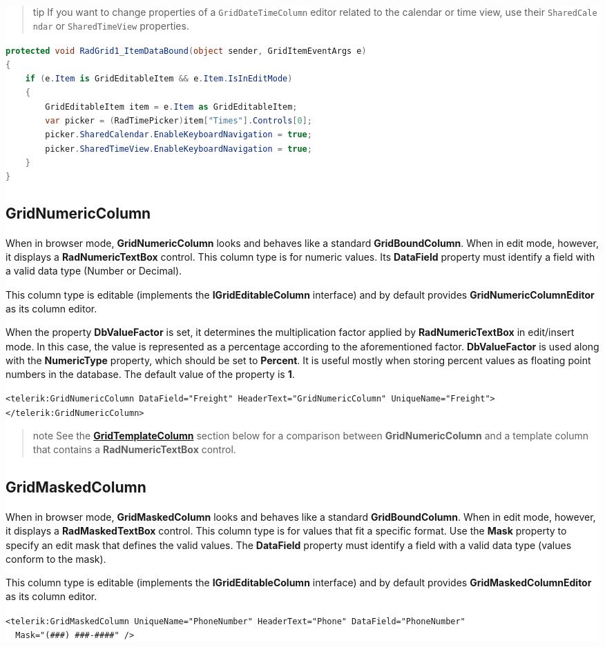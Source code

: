>tip If you want to change properties of a `GridDateTimeColumn` editor related to the calendar or time view, use their `SharedCalendar` or `SharedTimeView` properties.

````C#
protected void RadGrid1_ItemDataBound(object sender, GridItemEventArgs e)
{
    if (e.Item is GridEditableItem && e.Item.IsInEditMode)
    {
        GridEditableItem item = e.Item as GridEditableItem;
        var picker = (RadTimePicker)item["Times"].Controls[0];
        picker.SharedCalendar.EnableKeyboardNavigation = true;
        picker.SharedTimeView.EnableKeyboardNavigation = true;
    }
}
````

## GridNumericColumn

When in browser mode, **GridNumericColumn** looks and behaves like a standard **GridBoundColumn**. When in edit mode, however, it displays a **RadNumericTextBox** control. This column type is for numeric values. Its **DataField** property must identify a field with a valid data type (Number or Decimal).

This column type is editable (implements the **IGridEditableColumn** interface) and by default provides **GridNumericColumnEditor** as its column editor.

When the property **DbValueFactor** is set, it determines the multiplication factor applied by **RadNumericTextBox** in edit/insert mode. In this case, the value is represented as a percentage according to the aforementioned factor. **DbValueFactor** is used along with the **NumericType** property, which should be set to **Percent**. It is useful mostly when storing percent values as floating point numbers in the database. The default value of the property is **1**.

````ASP.NET
<telerik:GridNumericColumn DataField="Freight" HeaderText="GridNumericColumn" UniqueName="Freight">
</telerik:GridNumericColumn>
````



>note See the **[GridTemplateColumn](#gridtemplatecolumn)** section below for a comparison between **GridNumericColumn** and a template column that contains a **RadNumericTextBox** control.
>


## GridMaskedColumn

When in browser mode, **GridMaskedColumn** looks and behaves like a standard **GridBoundColumn**. When in edit mode, however, it displays a **RadMaskedTextBox** control. This column type is for values that fit a specific format. Use the **Mask** property to specify an edit mask that defines the valid values. The **DataField** property must identify a field with a valid data type (values conform to the mask).

This column type is editable (implements the **IGridEditableColumn** interface) and by default provides **GridMaskedColumnEditor** as its column editor.

````ASP.NET
<telerik:GridMaskedColumn UniqueName="PhoneNumber" HeaderText="Phone" DataField="PhoneNumber"
  Mask="(###) ###-####" />
````
